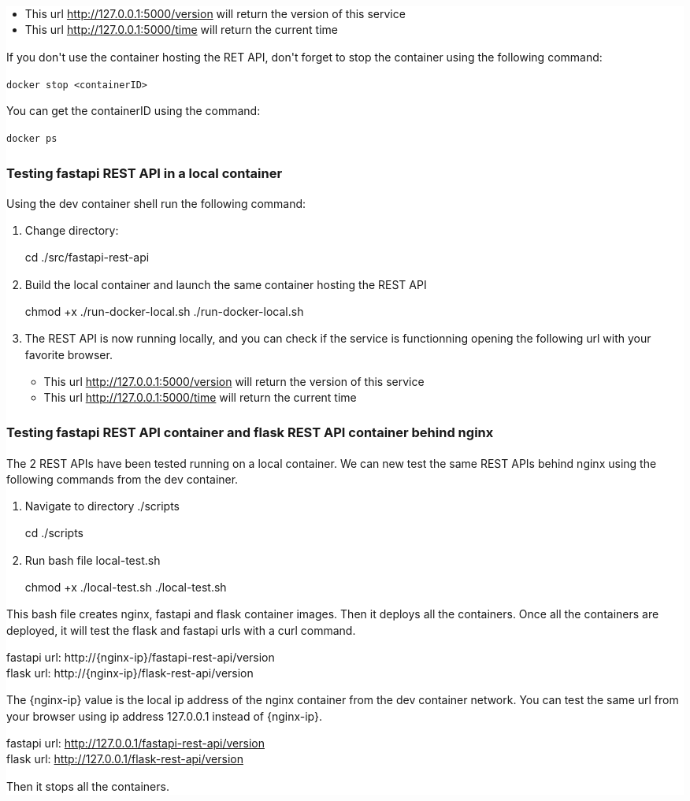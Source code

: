    - This url http://127.0.0.1:5000/version will return the version of this service
   - This url http://127.0.0.1:5000/time will return the current time

If you don't use the container hosting the RET API, don't forget to stop the container using the following command:

    docker stop <containerID>

You can get the containerID using the command:

    docker ps

### Testing fastapi REST API in a local container

Using the dev container shell run the following command:

1. Change directory:

   cd ./src/fastapi-rest-api

2. Build the local container and launch the same container hosting the REST API

    chmod +x ./run-docker-local.sh
    ./run-docker-local.sh

3. The REST API is now running locally, and you can check if the service is functionning opening the following url with your favorite browser.

   - This url http://127.0.0.1:5000/version will return the version of this service
   - This url http://127.0.0.1:5000/time will return the current time

### Testing fastapi REST API container and flask REST API container behind nginx

The 2 REST APIs have been tested running on a local container. We can new test the same REST APIs behind nginx using the following commands from the dev container.

1. Navigate to directory ./scripts

    cd ./scripts

2. Run bash file local-test.sh

    chmod +x ./local-test.sh
    ./local-test.sh

  This bash file creates nginx, fastapi and flask container images. Then it deploys all the containers.
  Once all the containers are deployed, it will test the flask and fastapi urls with a curl command.

  fastapi url: http://{nginx-ip}/fastapi-rest-api/version  
  flask url: http://{nginx-ip}/flask-rest-api/version  
  
  The {nginx-ip} value is the local ip address of the nginx container from the dev container network.
  You can test the same url from your browser using ip address 127.0.0.1 instead of {nginx-ip}. 

  fastapi url: http://127.0.0.1/fastapi-rest-api/version  
  flask url: http://127.0.0.1/flask-rest-api/version  

  Then it stops all the containers.
